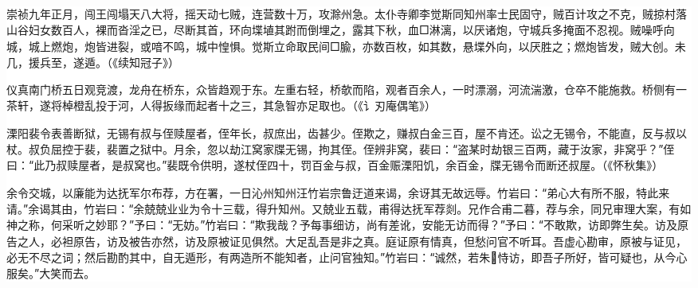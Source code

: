 崇祯九年正月，闯王闯塌天八大将，摇天动七贼，连营数十万，攻滁州急。太仆寺卿李觉斯同知州率士民固守，贼百计攻之不克，贼掠村落山谷妇女数百人，裸而沓淫之已，尽断其首，环向堞埴其跗而倒埋之，露其下秋，血□淋漓，以厌诸炮，守城兵多掩面不忍视。贼噪呼向城，城上燃炮，炮皆进裂，或喑不鸣，城中惶惧。觉斯立命取民间□腧，亦数百枚，如其数，悬堞外向，以厌胜之；燃炮皆发，贼大创。未几，援兵至，遂遁。（《续知冠子》）  

仪真南门桥五日观竞渡，龙舟在桥东，众皆趋观于东。左重右轻，桥欹而陷，观者百余人，一时漂溺，河流湍激，仓卒不能施救。桥侧有一茶轩，遂将棹橙乱投于河，人得扳缘而起者十之三，其急智亦足取也。（《讠刃庵偶笔》）  

溧阳裴令表善断狱，无锡有叔与侄赎屋者，侄年长，叔庶出，齿甚少。侄欺之，赚叔白金三百，屋不肯还。讼之无锡令，不能直，反与叔以杖。叔负屈控于裴，裴置之狱中。月余，忽以劫江窝家牒无锡，拘其侄。侄辨非窝，裴曰：“盗某时劫银三百两，藏于汝家，非窝乎？”侄曰：“此乃叔赎屋者，是叔窝也。”裴既令供明，遂杖侄四十，罚百金与叔，百金赈溧阳饥，余百金，牒无锡令而断还叔屋。（《怀秋集》）  

余令交城，以廉能为达抚军尔布荐，方在署，一日沁州知州汪竹岩宗鲁迂道来谒，余讶其无故远辱。竹岩曰：“弟心大有所不服，特此来请。”余谒其由，竹岩曰：“余兢兢业业为令十三载，得升知州。又兢业五载，甫得达抚军荐剡。兄作合甫二暮，荐与余，同兄审理大案，有如神之称，何采听之妙耶？”予曰：“无妨。”竹岩曰：“欺我哉？予每事细访，尚有差讹，安能无访而得？”予曰：“不敢欺，访即弊生矣。访及原告之人，必袒原告，访及被告亦然，访及原被证见俱然。大足乱吾是非之真。庭证原有情真，但愁问官不听耳。吾虚心勘审，原被与证见，必无不尽之词；然后勘酌其中，自无遁形，有两造所不能知者，止问官独知。”竹岩曰：“诚然，若朱恃访，即吾子所好，皆可疑也，从今心服矣。”大笑而去。  

